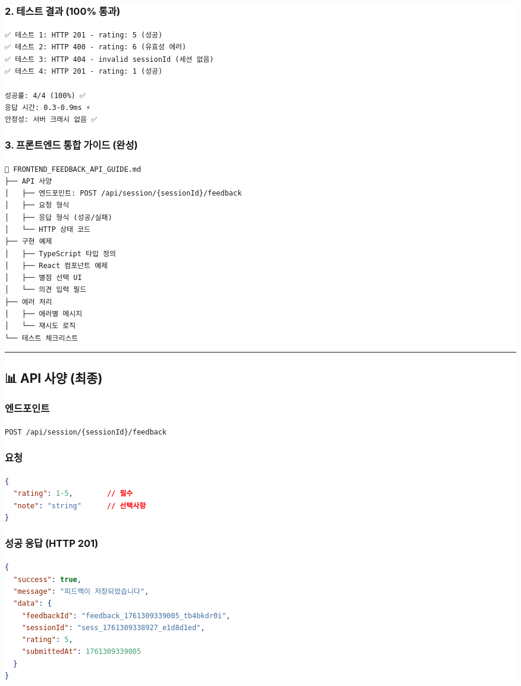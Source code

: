### 2. 테스트 결과 (100% 통과)

```
✅ 테스트 1: HTTP 201 - rating: 5 (성공)
✅ 테스트 2: HTTP 400 - rating: 6 (유효성 에러)
✅ 테스트 3: HTTP 404 - invalid sessionId (세션 없음)
✅ 테스트 4: HTTP 201 - rating: 1 (성공)

성공률: 4/4 (100%) ✅
응답 시간: 0.3-0.9ms ⚡
안정성: 서버 크래시 없음 ✅
```

### 3. 프론트엔드 통합 가이드 (완성)

```
📄 FRONTEND_FEEDBACK_API_GUIDE.md
├── API 사양
│   ├── 엔드포인트: POST /api/session/{sessionId}/feedback
│   ├── 요청 형식
│   ├── 응답 형식 (성공/실패)
│   └── HTTP 상태 코드
├── 구현 예제
│   ├── TypeScript 타입 정의
│   ├── React 컴포넌트 예제
│   ├── 별점 선택 UI
│   └── 의견 입력 필드
├── 에러 처리
│   ├── 에러별 메시지
│   └── 재시도 로직
└── 테스트 체크리스트
```

---

## 📊 API 사양 (최종)

### 엔드포인트
```
POST /api/session/{sessionId}/feedback
```

### 요청
```json
{
  "rating": 1-5,        // 필수
  "note": "string"      // 선택사항
}
```

### 성공 응답 (HTTP 201)
```json
{
  "success": true,
  "message": "피드백이 저장되었습니다",
  "data": {
    "feedbackId": "feedback_1761309339005_tb4bkdr0i",
    "sessionId": "sess_1761309338927_e1d8d1ed",
    "rating": 5,
    "submittedAt": 1761309339005
  }
}
```
